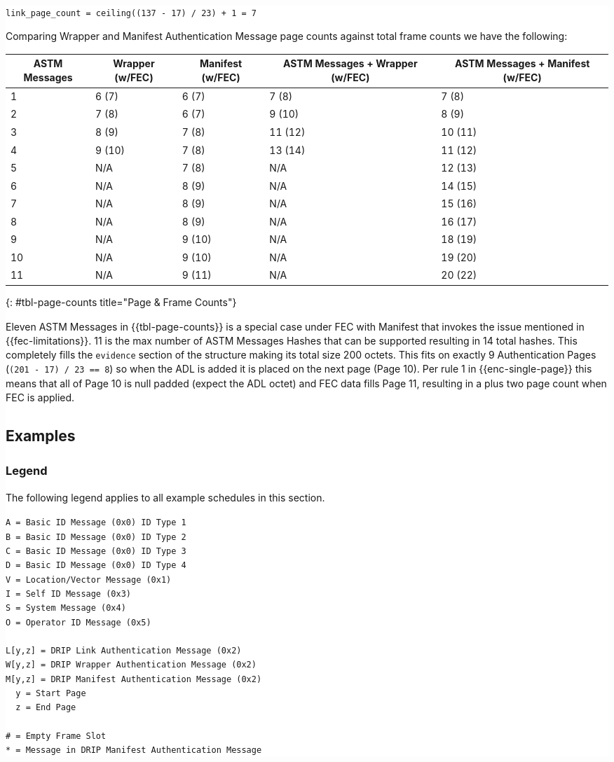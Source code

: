 ~~~~
link_page_count = ceiling((137 - 17) / 23) + 1 = 7
~~~~

Comparing Wrapper and Manifest Authentication Message page counts against total frame counts we have the following:

| ASTM Messages | Wrapper (w/FEC) | Manifest (w/FEC) | ASTM Messages + Wrapper (w/FEC) | ASTM Messages + Manifest (w/FEC) |
| ------------- | --------------- | ---------------- | ------------------------------- | -------------------------------- |
| 1             | 6 (7)           | 6 (7)            | 7 (8)                           | 7 (8)                            |
| 2             | 7 (8)           | 6 (7)            | 9 (10)                          | 8 (9)                            |
| 3             | 8 (9)           | 7 (8)            | 11 (12)                         | 10 (11)                          |
| 4             | 9 (10)          | 7 (8)            | 13 (14)                         | 11 (12)                          |
| 5             | N/A             | 7 (8)            | N/A                             | 12 (13)                          |
| 6             | N/A             | 8 (9)            | N/A                             | 14 (15)                          |
| 7             | N/A             | 8 (9)            | N/A                             | 15 (16)                          |
| 8             | N/A             | 8 (9)            | N/A                             | 16 (17)                          |
| 9             | N/A             | 9 (10)           | N/A                             | 18 (19)                          |
| 10            | N/A             | 9 (10)           | N/A                             | 19 (20)                          |
| 11            | N/A             | 9 (11)           | N/A                             | 20 (22)                          |
{: #tbl-page-counts title="Page & Frame Counts"}

Eleven ASTM Messages in {{tbl-page-counts}} is a special case under FEC with Manifest that invokes the issue mentioned in {{fec-limitations}}. 11 is the max number of ASTM Messages Hashes that can be supported resulting in 14 total hashes. This completely fills the `evidence` section of the structure making its total size 200 octets. This fits on exactly 9 Authentication Pages (`(201 - 17) / 23 == 8`) so when the ADL is added it is placed on the next page (Page 10). Per rule 1 in {{enc-single-page}} this means that all of Page 10 is null padded (expect the ADL octet) and FEC data fills Page 11, resulting in a plus two page count when FEC is applied.

## Examples

### Legend

The following legend applies to all example schedules in this section.

~~~~
A = Basic ID Message (0x0) ID Type 1
B = Basic ID Message (0x0) ID Type 2
C = Basic ID Message (0x0) ID Type 3
D = Basic ID Message (0x0) ID Type 4
V = Location/Vector Message (0x1)
I = Self ID Message (0x3)
S = System Message (0x4)
O = Operator ID Message (0x5)

L[y,z] = DRIP Link Authentication Message (0x2)
W[y,z] = DRIP Wrapper Authentication Message (0x2)
M[y,z] = DRIP Manifest Authentication Message (0x2)
  y = Start Page
  z = End Page

# = Empty Frame Slot
* = Message in DRIP Manifest Authentication Message
~~~~
